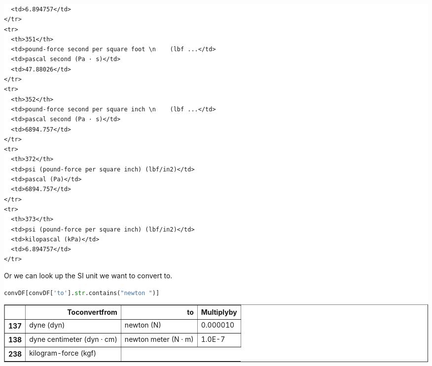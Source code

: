       <td>6.894757</td>
    </tr>
    <tr>
      <th>351</th>
      <td>pound-force second per square foot \n    (lbf ...</td>
      <td>pascal second (Pa · s)</td>
      <td>47.88026</td>
    </tr>
    <tr>
      <th>352</th>
      <td>pound-force second per square inch \n    (lbf ...</td>
      <td>pascal second (Pa · s)</td>
      <td>6894.757</td>
    </tr>
    <tr>
      <th>372</th>
      <td>psi (pound-force per square inch) (lbf/in2)</td>
      <td>pascal (Pa)</td>
      <td>6894.757</td>
    </tr>
    <tr>
      <th>373</th>
      <td>psi (pound-force per square inch) (lbf/in2)</td>
      <td>kilopascal (kPa)</td>
      <td>6.894757</td>
    </tr>
  </tbody>
</table>
</div>



Or we can look up the SI unit we want to convert to.


```python
convDF[convDF['to'].str.contains("newton ")]
```




<div>
<table border="1" class="dataframe">
  <thead>
    <tr style="text-align: right;">
      <th></th>
      <th>Toconvertfrom</th>
      <th>to</th>
      <th>Multiplyby</th>
    </tr>
  </thead>
  <tbody>
    <tr>
      <th>137</th>
      <td>dyne (dyn)</td>
      <td>newton (N)</td>
      <td>0.000010</td>
    </tr>
    <tr>
      <th>138</th>
      <td>dyne centimeter (dyn · cm)</td>
      <td>newton meter (N · m)</td>
      <td>1.0E-7</td>
    </tr>
    <tr>
      <th>238</th>
      <td>kilogram-force (kgf)</td>